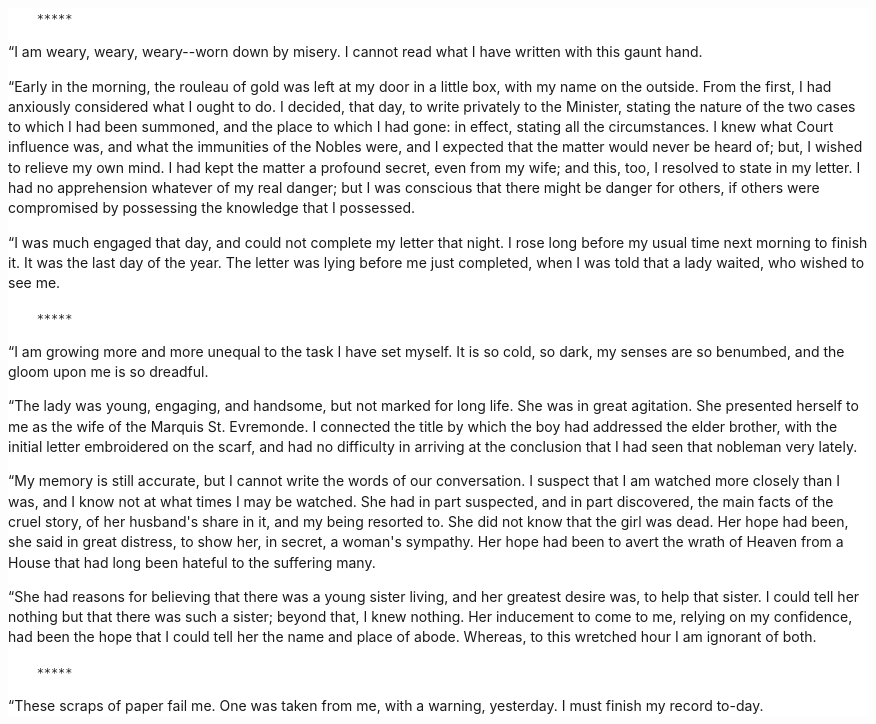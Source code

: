         *****

“I am weary, weary, weary--worn down by misery. I cannot read what I
have written with this gaunt hand.

“Early in the morning, the rouleau of gold was left at my door in a
little box, with my name on the outside. From the first, I had anxiously
considered what I ought to do. I decided, that day, to write privately
to the Minister, stating the nature of the two cases to which I had been
summoned, and the place to which I had gone: in effect, stating all the
circumstances. I knew what Court influence was, and what the immunities
of the Nobles were, and I expected that the matter would never be
heard of; but, I wished to relieve my own mind. I had kept the matter a
profound secret, even from my wife; and this, too, I resolved to state
in my letter. I had no apprehension whatever of my real danger; but
I was conscious that there might be danger for others, if others were
compromised by possessing the knowledge that I possessed.

“I was much engaged that day, and could not complete my letter that
night. I rose long before my usual time next morning to finish it.
It was the last day of the year. The letter was lying before me just
completed, when I was told that a lady waited, who wished to see me.

        *****

“I am growing more and more unequal to the task I have set myself. It is
so cold, so dark, my senses are so benumbed, and the gloom upon me is so
dreadful.

“The lady was young, engaging, and handsome, but not marked for long
life. She was in great agitation. She presented herself to me as the
wife of the Marquis St. Evremonde. I connected the title by which the
boy had addressed the elder brother, with the initial letter embroidered
on the scarf, and had no difficulty in arriving at the conclusion that I
had seen that nobleman very lately.

“My memory is still accurate, but I cannot write the words of our
conversation. I suspect that I am watched more closely than I was, and I
know not at what times I may be watched. She had in part suspected, and
in part discovered, the main facts of the cruel story, of her husband's
share in it, and my being resorted to. She did not know that the girl
was dead. Her hope had been, she said in great distress, to show her,
in secret, a woman's sympathy. Her hope had been to avert the wrath of
Heaven from a House that had long been hateful to the suffering many.

“She had reasons for believing that there was a young sister living, and
her greatest desire was, to help that sister. I could tell her nothing
but that there was such a sister; beyond that, I knew nothing. Her
inducement to come to me, relying on my confidence, had been the hope
that I could tell her the name and place of abode. Whereas, to this
wretched hour I am ignorant of both.

        *****

“These scraps of paper fail me. One was taken from me, with a warning,
yesterday. I must finish my record to-day.
